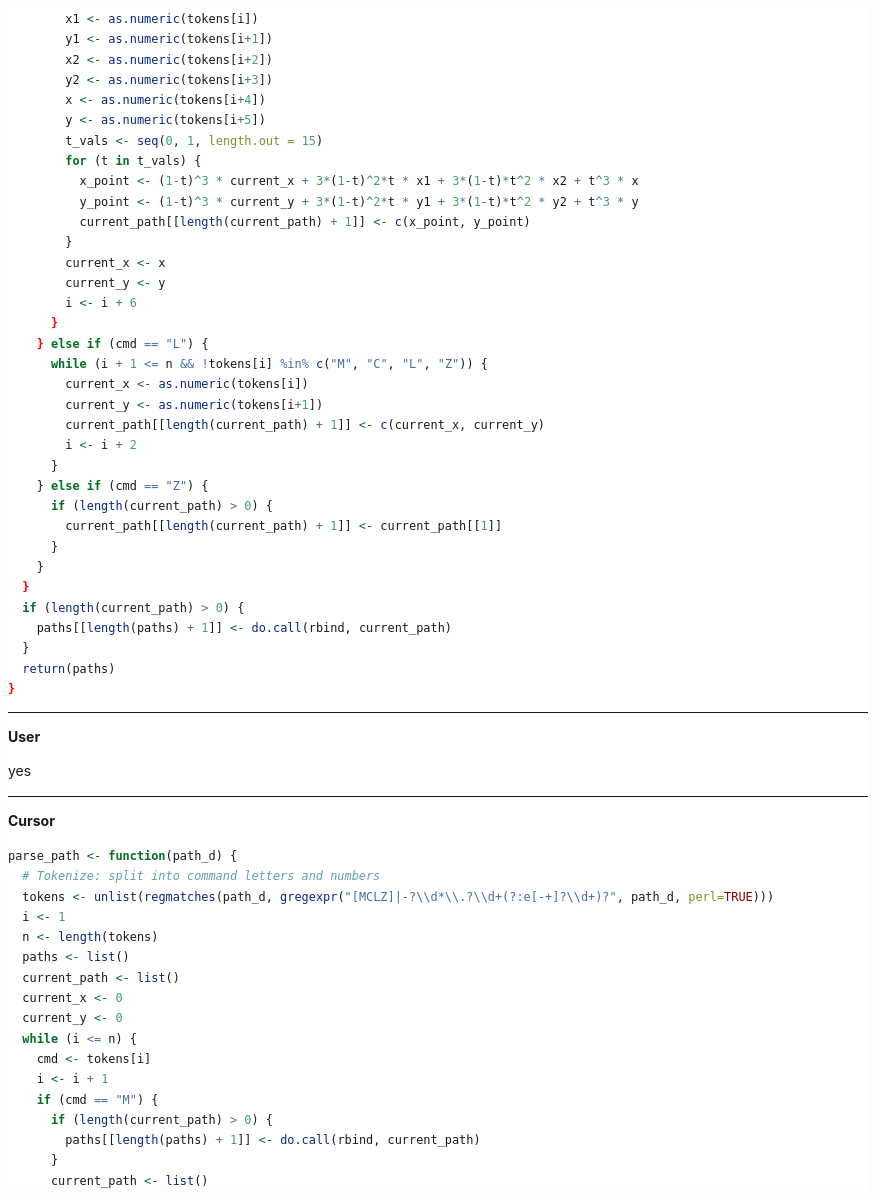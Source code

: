 ```r
        x1 <- as.numeric(tokens[i])
        y1 <- as.numeric(tokens[i+1])
        x2 <- as.numeric(tokens[i+2])
        y2 <- as.numeric(tokens[i+3])
        x <- as.numeric(tokens[i+4])
        y <- as.numeric(tokens[i+5])
        t_vals <- seq(0, 1, length.out = 15)
        for (t in t_vals) {
          x_point <- (1-t)^3 * current_x + 3*(1-t)^2*t * x1 + 3*(1-t)*t^2 * x2 + t^3 * x
          y_point <- (1-t)^3 * current_y + 3*(1-t)^2*t * y1 + 3*(1-t)*t^2 * y2 + t^3 * y
          current_path[[length(current_path) + 1]] <- c(x_point, y_point)
        }
        current_x <- x
        current_y <- y
        i <- i + 6
      }
    } else if (cmd == "L") {
      while (i + 1 <= n && !tokens[i] %in% c("M", "C", "L", "Z")) {
        current_x <- as.numeric(tokens[i])
        current_y <- as.numeric(tokens[i+1])
        current_path[[length(current_path) + 1]] <- c(current_x, current_y)
        i <- i + 2
      }
    } else if (cmd == "Z") {
      if (length(current_path) > 0) {
        current_path[[length(current_path) + 1]] <- current_path[[1]]
      }
    }
  }
  if (length(current_path) > 0) {
    paths[[length(paths) + 1]] <- do.call(rbind, current_path)
  }
  return(paths)
}
```

---

**User**

yes

---

**Cursor**

```r
parse_path <- function(path_d) {
  # Tokenize: split into command letters and numbers
  tokens <- unlist(regmatches(path_d, gregexpr("[MCLZ]|-?\\d*\\.?\\d+(?:e[-+]?\\d+)?", path_d, perl=TRUE)))
  i <- 1
  n <- length(tokens)
  paths <- list()
  current_path <- list()
  current_x <- 0
  current_y <- 0
  while (i <= n) {
    cmd <- tokens[i]
    i <- i + 1
    if (cmd == "M") {
      if (length(current_path) > 0) {
        paths[[length(paths) + 1]] <- do.call(rbind, current_path)
      }
      current_path <- list()
```